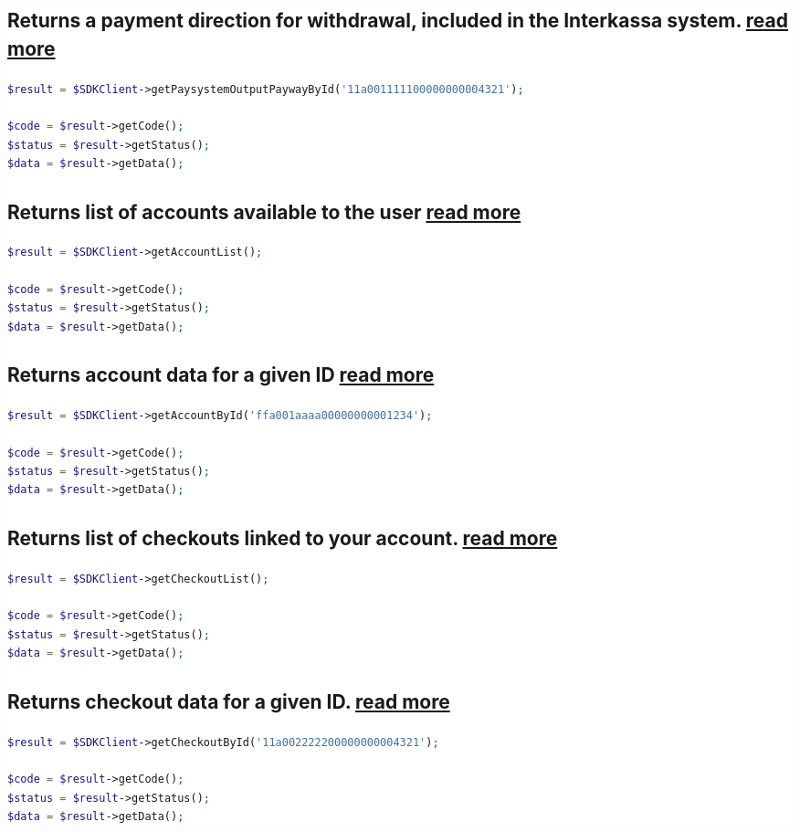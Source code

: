 ## Returns a payment direction for withdrawal, included in the Interkassa system. [read more](https://docs.interkassa.com/#operation/getOutputPaywayId)

```php
$result = $SDKClient->getPaysystemOutputPaywayById('11a001111100000000004321');

$code = $result->getCode();
$status = $result->getStatus();
$data = $result->getData();
```

## Returns list of accounts available to the user [read more](https://docs.interkassa.com/#operation/getAccountList)

```php
$result = $SDKClient->getAccountList();

$code = $result->getCode();
$status = $result->getStatus();
$data = $result->getData();
```

## Returns account data for a given ID [read more](https://docs.interkassa.com/#operation/getAccountId)

```php
$result = $SDKClient->getAccountById('ffa001aaaa00000000001234');

$code = $result->getCode();
$status = $result->getStatus();
$data = $result->getData();
```

## Returns list of checkouts linked to your account. [read more](https://docs.interkassa.com/#operation/get%D1%81heckoutList)

```php
$result = $SDKClient->getCheckoutList();

$code = $result->getCode();
$status = $result->getStatus();
$data = $result->getData();
```

## Returns checkout data for a given ID. [read more](https://docs.interkassa.com/#operation/get%D1%81heckoutId)

```php
$result = $SDKClient->getCheckoutById('11a002222200000000004321');

$code = $result->getCode();
$status = $result->getStatus();
$data = $result->getData();
```

